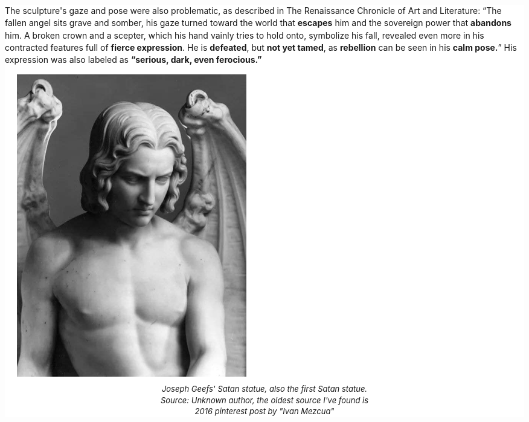 The sculpture's gaze and pose were also problematic, as described in The Renaissance Chronicle of Art and Literature:
“The fallen angel sits grave and somber, his gaze turned toward the world that **escapes** him and the sovereign power that **abandons** him. A broken crown and a scepter, which his hand vainly tries to hold onto, symbolize his fall, revealed even more in his contracted features full of **fierce expression**. He is **defeated**, but **not yet tamed**, as **rebellion** can be seen in his **calm pose.**” His expression was also labeled as **“serious, dark, even ferocious.”**

<figure style="float:center;margin:10px 10px;">
  <img src="assets/img/joseph-geefs-st.jpg" width="400" height="500">
  <figcaption style="font-style: italic; font-size: 13px; text-align: center; margin-top: 5px;"> Joseph Geefs' Satan statue, also the first Satan statue. <br>Source: Unknown author, the oldest source I've found is <br> 2016 pinterest post by "Ivan Mezcua"</figcaption>
</figure>
